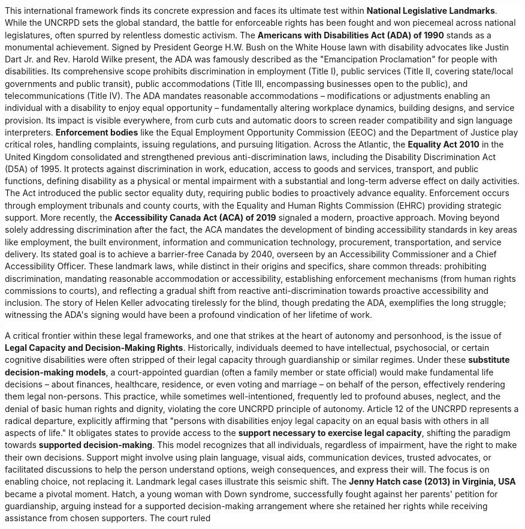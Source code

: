 This international framework finds its concrete expression and faces its ultimate test within **National Legislative Landmarks**. While the UNCRPD sets the global standard, the battle for enforceable rights has been fought and won piecemeal across national legislatures, often spurred by relentless domestic activism. The **Americans with Disabilities Act (ADA) of 1990** stands as a monumental achievement. Signed by President George H.W. Bush on the White House lawn with disability advocates like Justin Dart Jr. and Rev. Harold Wilke present, the ADA was famously described as the "Emancipation Proclamation" for people with disabilities. Its comprehensive scope prohibits discrimination in employment (Title I), public services (Title II, covering state/local governments and public transit), public accommodations (Title III, encompassing businesses open to the public), and telecommunications (Title IV). The ADA mandates reasonable accommodations – modifications or adjustments enabling an individual with a disability to enjoy equal opportunity – fundamentally altering workplace dynamics, building designs, and service provision. Its impact is visible everywhere, from curb cuts and automatic doors to screen reader compatibility and sign language interpreters. **Enforcement bodies** like the Equal Employment Opportunity Commission (EEOC) and the Department of Justice play critical roles, handling complaints, issuing regulations, and pursuing litigation. Across the Atlantic, the **Equality Act 2010** in the United Kingdom consolidated and strengthened previous anti-discrimination laws, including the Disability Discrimination Act (D5A) of 1995. It protects against discrimination in work, education, access to goods and services, transport, and public functions, defining disability as a physical or mental impairment with a substantial and long-term adverse effect on daily activities. The Act introduced the public sector equality duty, requiring public bodies to proactively advance equality. Enforcement occurs through employment tribunals and county courts, with the Equality and Human Rights Commission (EHRC) providing strategic support. More recently, the **Accessibility Canada Act (ACA) of 2019** signaled a modern, proactive approach. Moving beyond solely addressing discrimination after the fact, the ACA mandates the development of binding accessibility standards in key areas like employment, the built environment, information and communication technology, procurement, transportation, and service delivery. Its stated goal is to achieve a barrier-free Canada by 2040, overseen by an Accessibility Commissioner and a Chief Accessibility Officer. These landmark laws, while distinct in their origins and specifics, share common threads: prohibiting discrimination, mandating reasonable accommodation or accessibility, establishing enforcement mechanisms (from human rights commissions to courts), and reflecting a gradual shift from reactive anti-discrimination towards proactive accessibility and inclusion. The story of Helen Keller advocating tirelessly for the blind, though predating the ADA, exemplifies the long struggle; witnessing the ADA's signing would have been a profound vindication of her lifetime of work.

A critical frontier within these legal frameworks, and one that strikes at the heart of autonomy and personhood, is the issue of **Legal Capacity and Decision-Making Rights**. Historically, individuals deemed to have intellectual, psychosocial, or certain cognitive disabilities were often stripped of their legal capacity through guardianship or similar regimes. Under these **substitute decision-making models**, a court-appointed guardian (often a family member or state official) would make fundamental life decisions – about finances, healthcare, residence, or even voting and marriage – on behalf of the person, effectively rendering them legal non-persons. This practice, while sometimes well-intentioned, frequently led to profound abuses, neglect, and the denial of basic human rights and dignity, violating the core UNCRPD principle of autonomy. Article 12 of the UNCRPD represents a radical departure, explicitly affirming that "persons with disabilities enjoy legal capacity on an equal basis with others in all aspects of life." It obligates states to provide access to the **support necessary to exercise legal capacity**, shifting the paradigm towards **supported decision-making**. This model recognizes that all individuals, regardless of impairment, have the right to make their own decisions. Support might involve using plain language, visual aids, communication devices, trusted advocates, or facilitated discussions to help the person understand options, weigh consequences, and express their will. The focus is on enabling choice, not replacing it. Landmark legal cases illustrate this seismic shift. The **Jenny Hatch case (2013) in Virginia, USA** became a pivotal moment. Hatch, a young woman with Down syndrome, successfully fought against her parents' petition for guardianship, arguing instead for a supported decision-making arrangement where she retained her rights while receiving assistance from chosen supporters. The court ruled
